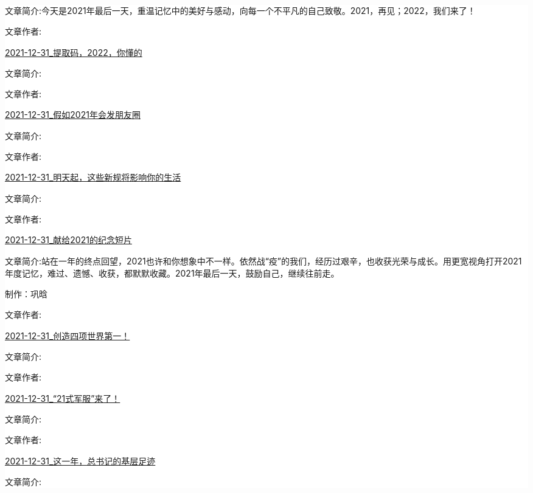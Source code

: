文章简介:今天是2021年最后一天，重温记忆中的美好与感动，向每一个不平凡的自己致敬。2021，再见；2022，我们来了！

文章作者:

[2021-12-31_提取码，2022，你懂的](http://mp.weixin.qq.com/s?__biz=MjM5MjAxNDM4MA==&mid=2666485535&idx=1&sn=3ab77b455fd31cd8db8f62a9e03a28d2&chksm=bdb73e5c8ac0b74a7def1f4e98fd81de7ca6cfd6831c0343caf8dd6b8658728f5cafde2a46c6&scene=27#wechat_redirect)

文章简介:

文章作者:

[2021-12-31_假如2021年会发朋友圈](http://mp.weixin.qq.com/s?__biz=MjM5MjAxNDM4MA==&mid=2666485525&idx=1&sn=10592faf7d998587bcecd5e3bdcd1a90&chksm=bdb73e568ac0b740742256c9a20a97818a86699801bd606a458686bdc7328128ea76873ec94f&scene=27#wechat_redirect)

文章简介:

文章作者:

[2021-12-31_明天起，这些新规将影响你的生活](http://mp.weixin.qq.com/s?__biz=MjM5MjAxNDM4MA==&mid=2666485518&idx=1&sn=e4b4e51df250fe6eadf21203ec27cc71&chksm=bdb73e4d8ac0b75b7fb7a1798ffdfd9f0e31771337666aa58ac108315c3e7833f76b6e982087&scene=27#wechat_redirect)

文章简介:

文章作者:

[2021-12-31_献给2021的纪念短片](http://mp.weixin.qq.com/s?__biz=MjM5MjAxNDM4MA==&mid=2666485499&idx=1&sn=46d46ed8c95277dab3c127fb088e4dda&chksm=bdb73fb88ac0b6ae8ab0ef8bcf24b3bf7eb52cc9788bac2820391fe0f7ee775ca3b941bc9368&scene=27#wechat_redirect)

文章简介:站在一年的终点回望，2021也许和你想象中不一样。依然战“疫”的我们，经历过艰辛，也收获光荣与成长。用更宽视角打开2021年度记忆，难过、遗憾、收获，都默默收藏。2021年最后一天，鼓励自己，继续往前走。

制作：巩晗

文章作者:

[2021-12-31_创造四项世界第一！](http://mp.weixin.qq.com/s?__biz=MjM5MjAxNDM4MA==&mid=2666485498&idx=2&sn=494b9aa657e548bba983f698c87a164a&chksm=bdb73fb98ac0b6afd08a78d91764050040add5be3cf1ddf23a92e5eb160a1a6095af33a87079&scene=27#wechat_redirect)

文章简介:

文章作者:

[2021-12-31_“21式军服”来了！](http://mp.weixin.qq.com/s?__biz=MjM5MjAxNDM4MA==&mid=2666485498&idx=1&sn=48eace0005e91304c52eb7f2d32c4397&chksm=bdb73fb98ac0b6afd70e0f3ec6a99f78be7d4a1e1c1d8d49e89659c8ca1ad7a39ce63f4d9414&scene=27#wechat_redirect)

文章简介:

文章作者:

[2021-12-31_这一年，总书记的基层足迹](http://mp.weixin.qq.com/s?__biz=MjM5MjAxNDM4MA==&mid=2666485495&idx=1&sn=f018b657a75767ae923d2d1d8e402507&chksm=bdb73fb48ac0b6a2608e1035fccc4daebcb42583158ec285080e6870977281b1ceb1603fdd0a&scene=27#wechat_redirect)

文章简介:
